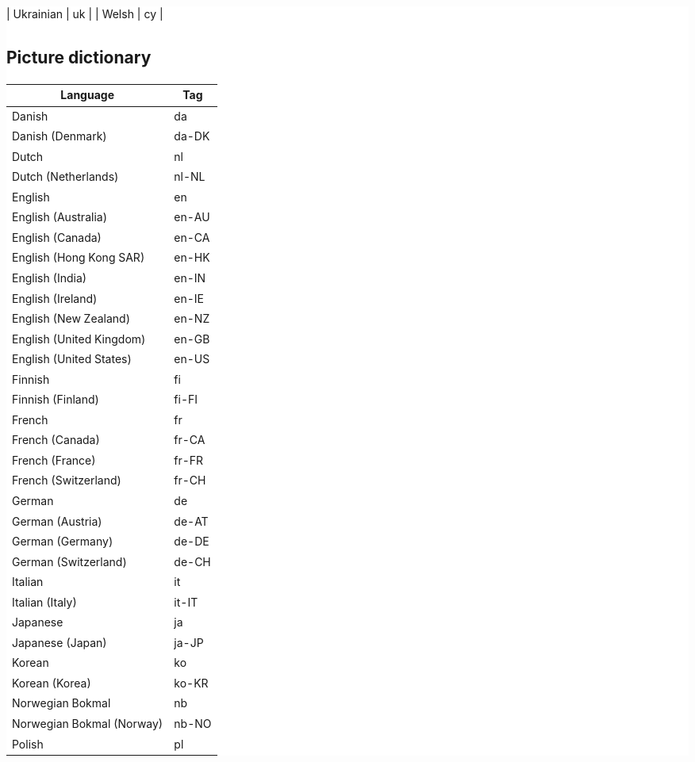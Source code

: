 | Ukrainian                 | uk      |
| Welsh                     | cy      |

## Picture dictionary

| Language                  | Tag    |
| ------------------------- | ------ |
| Danish                    | da     |
| Danish (Denmark)          | da-DK  |
| Dutch                     | nl     |
| Dutch (Netherlands)       | nl-NL  |
| English                   | en     |
| English (Australia)       | en-AU  |
| English (Canada)          | en-CA  |
| English (Hong Kong SAR)   | en-HK  |
| English (India)           | en-IN  |
| English (Ireland)         | en-IE  |
| English (New Zealand)     | en-NZ  |
| English (United Kingdom)  | en-GB  |
| English (United States)   | en-US  |
| Finnish                   | fi     |
| Finnish (Finland)         | fi-FI  |
| French                    | fr     |
| French (Canada)           | fr-CA  |
| French (France)           | fr-FR  |
| French (Switzerland)      | fr-CH  |
| German                    | de     |
| German (Austria)          | de-AT  |
| German (Germany)          | de-DE  |
| German (Switzerland)      | de-CH  |
| Italian                   | it     |
| Italian (Italy)           | it-IT  |
| Japanese                  | ja     |
| Japanese (Japan)          | ja-JP  |
| Korean                    | ko     |
| Korean (Korea)            | ko-KR  |
| Norwegian Bokmal          | nb     |
| Norwegian Bokmal (Norway) | nb-NO  |
| Polish                    | pl     |